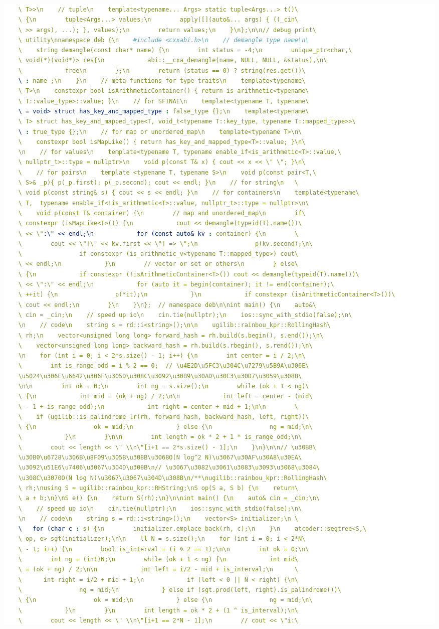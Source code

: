 ```yaml
    \ T>>\n    // tuple\n    template<typename... Args> static tuple<Args...> t()\
    \ {\n        tuple<Args...> values;\n        apply([](auto&... args) { ((_cin\
    \ >> args), ...); }, values);\n        return values;\n    }\n};\n\n// debug print\
    \ utility\nnamespace deb {\n    #include <cxxabi.h>\n    // demangle type name\n\
    \    string demangle(const char* name) {\n        int status = -4;\n        unique_ptr<char,\
    \ void(*)(void*)> res{\n            abi::__cxa_demangle(name, NULL, NULL, &status),\n\
    \            free\n        };\n        return (status == 0) ? string(res.get())\
    \ : name ;\n    }\n    // meta functions for type traits\n    template<typename\
    \ T>\n    constexpr bool isArithmeticContainer() { return is_arithmetic<typename\
    \ T::value_type>::value; }\n    // for SFINAE\n    template<typename T, typename\
    \ = void> struct has_key_and_mapped_type : false_type {};\n    template<typename\
    \ T> struct has_key_and_mapped_type<T, void_t<typename T::key_type, typename T::mapped_type>>\
    \ : true_type {};\n    // for map or unordered_map\n    template<typename T>\n\
    \    constexpr bool isMapLike() { return has_key_and_mapped_type<T>::value; }\n\
    \n    // for values\n    template<typename T, typename enable_if<is_arithmetic<T>::value,\
    \ nullptr_t>::type = nullptr>\n    void p(const T& x) { cout << x << \" \"; }\n\
    \    // for pairs\n    template <typename T, typename S>\n    void p(const pair<T,\
    \ S>& _p){ p(_p.first); p(_p.second); cout << endl; }\n    // for string\n   \
    \ void p(const string& s) { cout << s << endl; }\n    // for containers\n    template<typename\
    \ T,  typename enable_if<!is_arithmetic<T>::value, nullptr_t>::type = nullptr>\n\
    \    void p(const T& container) {\n        // map and unordered_map\n        if\
    \ constexpr (isMapLike<T>()) {\n            cout << demangle(typeid(T).name())\
    \ << \":\" << endl;\n            for (const auto& kv : container) {\n        \
    \        cout << \"[\" << kv.first << \"] => \";\n                p(kv.second);\n\
    \                if constexpr (is_arithmetic_v<typename T::mapped_type>) cout\
    \ << endl;\n            }\n        // vector or set or others\n        } else\
    \ {\n            if constexpr (!isArithmeticContainer<T>()) cout << demangle(typeid(T).name())\
    \ << \":\" << endl;\n            for (auto it = begin(container); it != end(container);\
    \ ++it) {\n                p(*it);\n            }\n            if constexpr (isArithmeticContainer<T>())\
    \ cout << endl;\n        }\n    }\n};  // namespace deb\n\nint main() {\n    auto&\
    \ cin = _cin;\n    // speed up io\n    cin.tie(nullptr);\n    ios::sync_with_stdio(false);\n\
    \n    // code\n    string s = rd::i<string>();\n\n    ugilib::rainbou_kpr::RollingHash\
    \ rh;\n    vector<unsigned long long> forward_hash = rh.build(s.begin(), s.end());\n\
    \    vector<unsigned long long> backward_hash = rh.build(s.rbegin(), s.rend());\n\
    \n    for (int i = 0; i < 2*s.size() - 1; i++) {\n        int center = i / 2;\n\
    \        int is_range_odd = i % 2 == 0;  // \u4E2D\u5FC3\u304C\u7279\u5B9A\u306E\
    \u5024\u306E\u6642\u306F\u305D\u308C\u3092\u30B9\u30AD\u30C3\u30D7\u3059\u308B\
    \n\n        int ok = 0;\n        int ng = s.size();\n        while (ok + 1 < ng)\
    \ {\n            int mid = (ok + ng) / 2;\n\n            int left = center - (mid\
    \ - 1 + is_range_odd);\n            int right = center + mid + 1;\n\n        \
    \    if (ugilib::is_palindrome_lr(rh, forward_hash, backward_hash, left, right))\
    \ {\n                ok = mid;\n            } else {\n                ng = mid;\n\
    \            }\n        }\n\n        int length = ok * 2 + 1 * is_range_odd;\n\
    \        cout << length << \" \\n\"[i+1 == 2*s.size() - 1];\n    }\n}\n\n// \u30BB\
    \u30B0\u6728\u306B\u8F09\u305B\u308B\u3068O(N log^2 N)\u3067\u30AF\u30A8\u30EA\
    \u3092\u51E6\u7406\u3067\u304D\u308B\n// \u3067\u3082\u3061\u3083\u3093\u3068\u3084\
    \u308C\u3070O(N log N)\u3067\u3067\u304D\u308B\n/**\nugilib::rainbou_kpr::RollingHash\
    \ rh;\nusing S = ugilib::rainbou_kpr::RHString;\nS op(S a, S b) {\n    return\
    \ a + b;\n}\nS e() {\n    return S(rh);\n}\n\nint main() {\n    auto& cin = _cin;\n\
    \    // speed up io\n    cin.tie(nullptr);\n    ios::sync_with_stdio(false);\n\
    \n    // code\n    string s = rd::i<string>();\n    vector<S> initializer;\n \
    \   for (char c : s) {\n        initializer.emplace_back(rh, c);\n    }\n    atcoder::segtree<S,\
    \ op, e> sgt(initializer);\n\n    ll N = s.size();\n    for (int i = 0; i < 2*N\
    \ - 1; i++) {\n        bool is_interval = (i % 2 == 1);\n\n        int ok = 0;\n\
    \        int ng = (int)N;\n        while (ok + 1 < ng) {\n            int mid\
    \ = (ok + ng) / 2;\n\n            int left = i/2 - mid + is_interval;\n      \
    \      int right = i/2 + mid + 1;\n            if (left < 0 || N < right) {\n\
    \                ng = mid;\n            } else if (sgt.prod(left, right).is_palindrome())\
    \ {\n                ok = mid;\n            } else {\n                ng = mid;\n\
    \            }\n        }\n        int length = ok * 2 + (1 ^ is_interval);\n\
    \        cout << length << \" \\n\"[i+1 == 2*N - 1];\n        // cout << \"i:\
```
